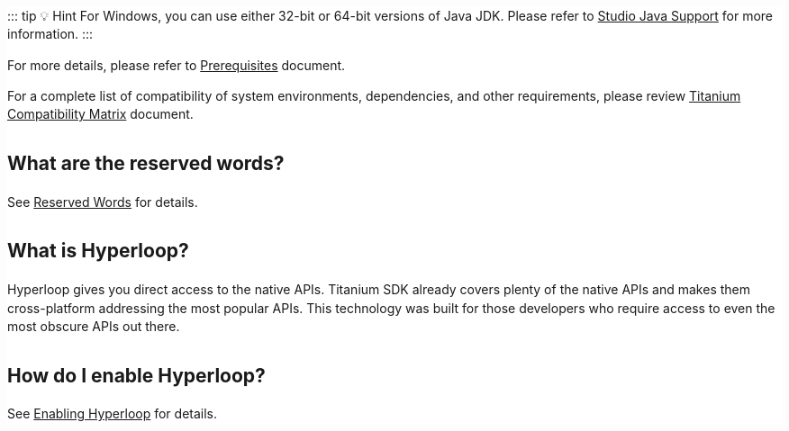 ::: tip 💡 Hint
For Windows, you can use either 32-bit or 64-bit versions of Java JDK. Please refer to [Studio Java Support](/guide/Titanium_SDK/Titanium_SDK_Getting_Started/Installation_and_Configuration/Titanium_Compatibility_Matrix/Studio_Java_Support/) for more information.
:::

For more details, please refer to [Prerequisites](/guide/Titanium_SDK/Titanium_SDK_Getting_Started/Prerequisites/) document.

For a complete list of compatibility of system environments, dependencies, and other requirements, please review [Titanium Compatibility Matrix](/guide/Titanium_SDK/Titanium_SDK_Getting_Started/Installation_and_Configuration/Titanium_Compatibility_Matrix/) document.

## What are the reserved words?

See [Reserved Words](/guide/Titanium_SDK/Titanium_SDK_Guide/Best_Practices_and_Recommendations/Reserved_Words/) for details.

## What is Hyperloop?

Hyperloop gives you direct access to the native APIs. Titanium SDK already covers plenty of the native APIs and makes them cross-platform addressing the most popular APIs. This technology was built for those developers who require access to even the most obscure APIs out there.

## How do I enable Hyperloop?

See [Enabling Hyperloop](/guide/Titanium_SDK/Titanium_SDK_Guide/Hyperloop/Enabling_Hyperloop/) for details.

</div>
